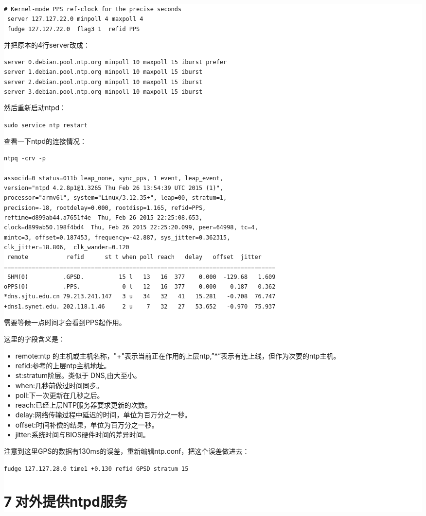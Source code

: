 	# Kernel-mode PPS ref-clock for the precise seconds
     server 127.127.22.0 minpoll 4 maxpoll 4
     fudge 127.127.22.0  flag3 1  refid PPS   

并把原本的4行server改成：

	server 0.debian.pool.ntp.org minpoll 10 maxpoll 15 iburst prefer
	server 1.debian.pool.ntp.org minpoll 10 maxpoll 15 iburst
	server 2.debian.pool.ntp.org minpoll 10 maxpoll 15 iburst
	server 3.debian.pool.ntp.org minpoll 10 maxpoll 15 iburst

然后重新启动ntpd：

	sudo service ntp restart
	
查看一下ntpd的连接情况：

	ntpq -crv -p

	associd=0 status=011b leap_none, sync_pps, 1 event, leap_event,
	version="ntpd 4.2.8p1@1.3265 Thu Feb 26 13:54:39 UTC 2015 (1)",
	processor="armv6l", system="Linux/3.12.35+", leap=00, stratum=1,
	precision=-18, rootdelay=0.000, rootdisp=1.165, refid=PPS,
	reftime=d899ab44.a7651f4e  Thu, Feb 26 2015 22:25:08.653,
	clock=d899ab50.198f4bd4  Thu, Feb 26 2015 22:25:20.099, peer=64998, tc=4,
	mintc=3, offset=0.187453, frequency=-42.887, sys_jitter=0.362315,
	clk_jitter=18.806, 	clk_wander=0.120
     remote           refid      st t when poll reach   delay   offset  jitter
	==============================================================================
	 SHM(0)          .GPSD.          15 l   13   16  377    0.000  -129.68   1.609
	oPPS(0)          .PPS.            0 l   12   16  377    0.000    0.187   0.362
	*dns.sjtu.edu.cn 79.213.241.147   3 u   34   32   41   15.281   -0.708  76.747
	+dns1.synet.edu. 202.118.1.46     2 u    7   32   27   53.652   -0.970  75.937	

需要等候一点时间才会看到PPS起作用。

这里的字段含义是：

* remote:ntp 的主机或主机名称，"+"表示当前正在作用的上层ntp,”*“表示有连上线，但作为次要的ntp主机。
* refid:参考的上层ntp主机地址。
* st:stratum阶层。类似于 DNS,由大至小。
* when:几秒前做过时间同步。
* poll:下一次更新在几秒之后。
* reach:已经上层NTP服务器要求更新的次数。
* delay:网络传输过程中延迟的时间，单位为百万分之一秒。
* offset:时间补偿的结果，单位为百万分之一秒。
* jitter:系统时间与BIOS硬件时间的差异时间。

注意到这里GPS的数据有130ms的误差，重新编辑ntp.conf，把这个误差做进去：

	fudge 127.127.28.0 time1 +0.130 refid GPSD stratum 15

# 7 对外提供ntpd服务
